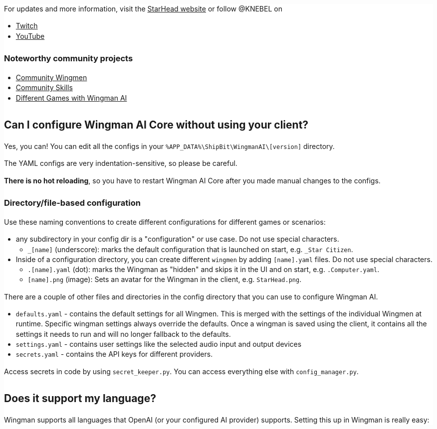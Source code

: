 For updates and more information, visit the [StarHead website](https://star-head.de) or follow @KNEBEL on

- [Twitch](https://www.twitch.tv/knebeltv)
- [YouTube](https://www.youtube.com/@Knebel_DE)

### Noteworthy community projects

- [Community Wingmen](https://discord.com/channels/1173573578604687360/1176141176974360627)
- [Community Skills](https://discord.com/channels/1173573578604687360/1254811139867410462)
- [Different Games with Wingman AI](https://discord.com/channels/1173573578604687360/1254868009940418572)

## Can I configure Wingman AI Core without using your client?

Yes, you can! You can edit all the configs in your `%APP_DATA%\ShipBit\WingmanAI\[version]` directory.

The YAML configs are very indentation-sensitive, so please be careful.

**There is no hot reloading**, so you have to restart Wingman AI Core after you made manual changes to the configs.

### Directory/file-based configuration

Use these naming conventions to create different configurations for different games or scenarios:

- any subdirectory in your config dir is a "configuration" or use case. Do not use special characters.
  - `_[name]` (underscore): marks the default configuration that is launched on start, e.g. `_Star Citizen`.
- Inside of a configuration directory, you can create different `wingmen` by adding `[name].yaml` files. Do not use special characters.
  - `.[name].yaml` (dot): marks the Wingman as "hidden" and skips it in the UI and on start, e.g. `.Computer.yaml`.
  - `[name].png` (image): Sets an avatar for the Wingman in the client, e.g. `StarHead.png`.

There are a couple of other files and directories in the config directory that you can use to configure Wingman AI.

- `defaults.yaml` - contains the default settings for all Wingmen. This is merged with the settings of the individual Wingmen at runtime. Specific wingman settings always override the defaults. Once a wingman is saved using the client, it contains all the settings it needs to run and will no longer fallback to the defaults.
- `settings.yaml` - contains user settings like the selected audio input and output devices
- `secrets.yaml` - contains the API keys for different providers.

Access secrets in code by using `secret_keeper.py`. You can access everything else with `config_manager.py`.

## Does it support my language?

Wingman supports all languages that OpenAI (or your configured AI provider) supports. Setting this up in Wingman is really easy:
